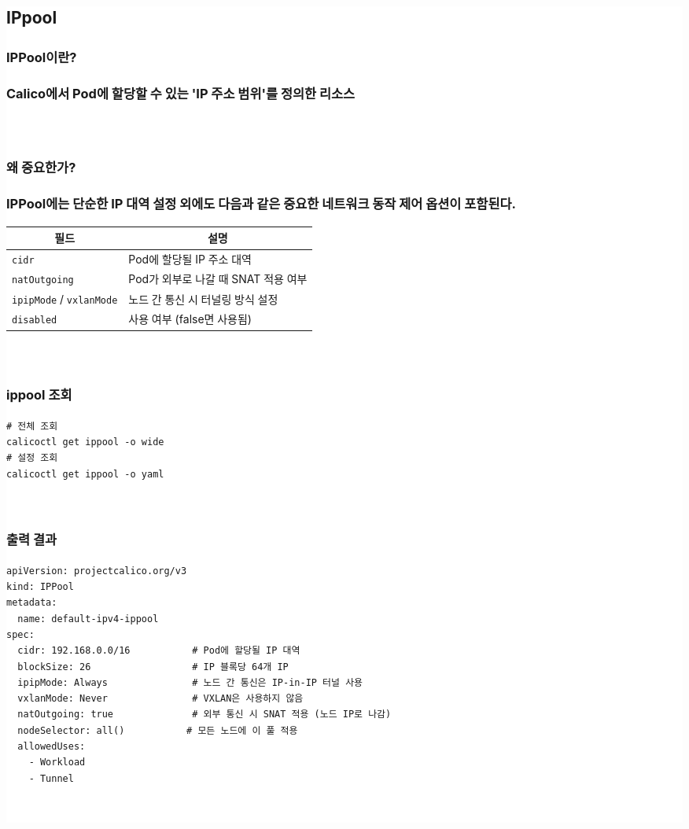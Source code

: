 ## IPpool
### IPPool이란?
### Calico에서 Pod에 할당할 수 있는 'IP 주소 범위'를 정의한 리소스
### <br/>

### 왜 중요한가?
### IPPool에는 단순한 IP 대역 설정 외에도 다음과 같은 중요한 네트워크 동작 제어 옵션이 포함된다.
| 필드                       | 설명                       |
| ------------------------ | ------------------------ |
| `cidr`                   | Pod에 할당될 IP 주소 대역        |
| `natOutgoing`            | Pod가 외부로 나갈 때 SNAT 적용 여부 |
| `ipipMode` / `vxlanMode` | 노드 간 통신 시 터널링 방식 설정      |
| `disabled`               | 사용 여부 (false면 사용됨)       |
### <br/>

### ippool 조회
```
# 전체 조회
calicoctl get ippool -o wide
# 설정 조회
calicoctl get ippool -o yaml
```
#### <br/>

### 출력 결과
```
apiVersion: projectcalico.org/v3
kind: IPPool
metadata:
  name: default-ipv4-ippool
spec:
  cidr: 192.168.0.0/16           # Pod에 할당될 IP 대역
  blockSize: 26                  # IP 블록당 64개 IP
  ipipMode: Always               # 노드 간 통신은 IP-in-IP 터널 사용
  vxlanMode: Never               # VXLAN은 사용하지 않음
  natOutgoing: true              # 외부 통신 시 SNAT 적용 (노드 IP로 나감)
  nodeSelector: all()           # 모든 노드에 이 풀 적용
  allowedUses:
    - Workload
    - Tunnel
```
### <br/>
